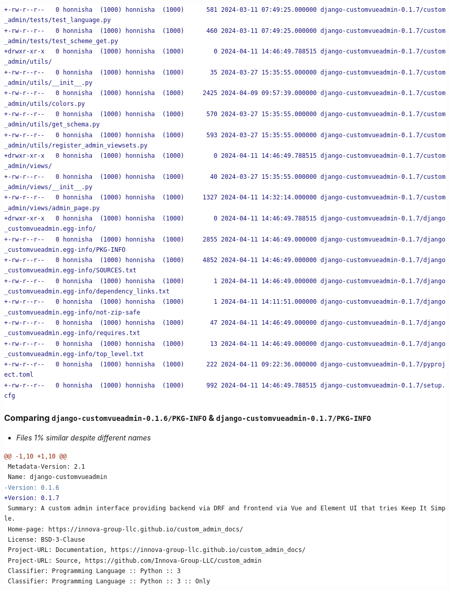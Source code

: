 ```diff
+-rw-r--r--   0 honnisha  (1000) honnisha  (1000)      581 2024-03-11 07:49:25.000000 django-customvueadmin-0.1.7/custom_admin/tests/test_language.py
+-rw-r--r--   0 honnisha  (1000) honnisha  (1000)      460 2024-03-11 07:49:25.000000 django-customvueadmin-0.1.7/custom_admin/tests/test_scheme_get.py
+drwxr-xr-x   0 honnisha  (1000) honnisha  (1000)        0 2024-04-11 14:46:49.788515 django-customvueadmin-0.1.7/custom_admin/utils/
+-rw-r--r--   0 honnisha  (1000) honnisha  (1000)       35 2024-03-27 15:35:55.000000 django-customvueadmin-0.1.7/custom_admin/utils/__init__.py
+-rw-r--r--   0 honnisha  (1000) honnisha  (1000)     2425 2024-04-09 09:57:39.000000 django-customvueadmin-0.1.7/custom_admin/utils/colors.py
+-rw-r--r--   0 honnisha  (1000) honnisha  (1000)      570 2024-03-27 15:35:55.000000 django-customvueadmin-0.1.7/custom_admin/utils/get_schema.py
+-rw-r--r--   0 honnisha  (1000) honnisha  (1000)      593 2024-03-27 15:35:55.000000 django-customvueadmin-0.1.7/custom_admin/utils/register_admin_viewsets.py
+drwxr-xr-x   0 honnisha  (1000) honnisha  (1000)        0 2024-04-11 14:46:49.788515 django-customvueadmin-0.1.7/custom_admin/views/
+-rw-r--r--   0 honnisha  (1000) honnisha  (1000)       40 2024-03-27 15:35:55.000000 django-customvueadmin-0.1.7/custom_admin/views/__init__.py
+-rw-r--r--   0 honnisha  (1000) honnisha  (1000)     1327 2024-04-11 14:32:14.000000 django-customvueadmin-0.1.7/custom_admin/views/admin_page.py
+drwxr-xr-x   0 honnisha  (1000) honnisha  (1000)        0 2024-04-11 14:46:49.788515 django-customvueadmin-0.1.7/django_customvueadmin.egg-info/
+-rw-r--r--   0 honnisha  (1000) honnisha  (1000)     2855 2024-04-11 14:46:49.000000 django-customvueadmin-0.1.7/django_customvueadmin.egg-info/PKG-INFO
+-rw-r--r--   0 honnisha  (1000) honnisha  (1000)     4852 2024-04-11 14:46:49.000000 django-customvueadmin-0.1.7/django_customvueadmin.egg-info/SOURCES.txt
+-rw-r--r--   0 honnisha  (1000) honnisha  (1000)        1 2024-04-11 14:46:49.000000 django-customvueadmin-0.1.7/django_customvueadmin.egg-info/dependency_links.txt
+-rw-r--r--   0 honnisha  (1000) honnisha  (1000)        1 2024-04-11 14:11:51.000000 django-customvueadmin-0.1.7/django_customvueadmin.egg-info/not-zip-safe
+-rw-r--r--   0 honnisha  (1000) honnisha  (1000)       47 2024-04-11 14:46:49.000000 django-customvueadmin-0.1.7/django_customvueadmin.egg-info/requires.txt
+-rw-r--r--   0 honnisha  (1000) honnisha  (1000)       13 2024-04-11 14:46:49.000000 django-customvueadmin-0.1.7/django_customvueadmin.egg-info/top_level.txt
+-rw-r--r--   0 honnisha  (1000) honnisha  (1000)      222 2024-04-11 09:22:36.000000 django-customvueadmin-0.1.7/pyproject.toml
+-rw-r--r--   0 honnisha  (1000) honnisha  (1000)      992 2024-04-11 14:46:49.788515 django-customvueadmin-0.1.7/setup.cfg
```

### Comparing `django-customvueadmin-0.1.6/PKG-INFO` & `django-customvueadmin-0.1.7/PKG-INFO`

 * *Files 1% similar despite different names*

```diff
@@ -1,10 +1,10 @@
 Metadata-Version: 2.1
 Name: django-customvueadmin
-Version: 0.1.6
+Version: 0.1.7
 Summary: A custom admin interface providing backend via DRF and frontend via Vue and Element UI that tries Keep It Simple.
 Home-page: https://innova-group-llc.github.io/custom_admin_docs/
 License: BSD-3-Clause
 Project-URL: Documentation, https://innova-group-llc.github.io/custom_admin_docs/
 Project-URL: Source, https://github.com/Innova-Group-LLC/custom_admin
 Classifier: Programming Language :: Python :: 3
 Classifier: Programming Language :: Python :: 3 :: Only
```
